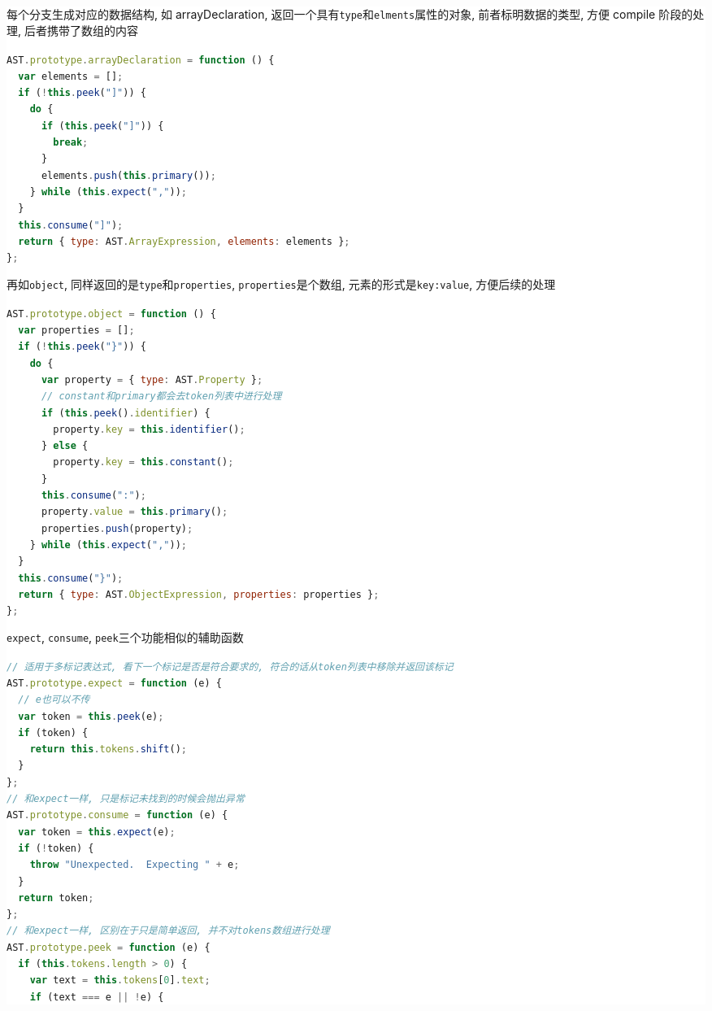 每个分支生成对应的数据结构, 如 arrayDeclaration, 返回一个具有`type`和`elments`属性的对象, 前者标明数据的类型, 方便 compile 阶段的处理, 后者携带了数组的内容

```javascript
AST.prototype.arrayDeclaration = function () {
  var elements = [];
  if (!this.peek("]")) {
    do {
      if (this.peek("]")) {
        break;
      }
      elements.push(this.primary());
    } while (this.expect(","));
  }
  this.consume("]");
  return { type: AST.ArrayExpression, elements: elements };
};
```

再如`object`, 同样返回的是`type`和`properties`, `properties`是个数组, 元素的形式是`key:value`, 方便后续的处理

```javascript
AST.prototype.object = function () {
  var properties = [];
  if (!this.peek("}")) {
    do {
      var property = { type: AST.Property };
      // constant和primary都会去token列表中进行处理
      if (this.peek().identifier) {
        property.key = this.identifier();
      } else {
        property.key = this.constant();
      }
      this.consume(":");
      property.value = this.primary();
      properties.push(property);
    } while (this.expect(","));
  }
  this.consume("}");
  return { type: AST.ObjectExpression, properties: properties };
};
```

`expect`, `consume`, `peek`三个功能相似的辅助函数

```javascript
// 适用于多标记表达式, 看下一个标记是否是符合要求的, 符合的话从token列表中移除并返回该标记
AST.prototype.expect = function (e) {
  // e也可以不传
  var token = this.peek(e);
  if (token) {
    return this.tokens.shift();
  }
};
// 和expect一样, 只是标记未找到的时候会抛出异常
AST.prototype.consume = function (e) {
  var token = this.expect(e);
  if (!token) {
    throw "Unexpected.  Expecting " + e;
  }
  return token;
};
// 和expect一样, 区别在于只是简单返回, 并不对tokens数组进行处理
AST.prototype.peek = function (e) {
  if (this.tokens.length > 0) {
    var text = this.tokens[0].text;
    if (text === e || !e) {
```